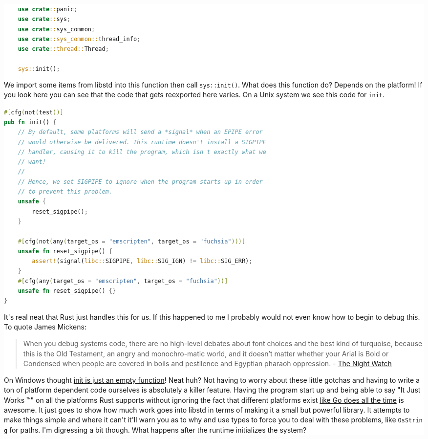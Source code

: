 ```rust
    use crate::panic;
    use crate::sys;
    use crate::sys_common;
    use crate::sys_common::thread_info;
    use crate::thread::Thread;

    sys::init();
```

We import some items from libstd into this function then call `sys::init()`.
What does this function do? Depends on the platform! If you [look
here](https://github.com/rust-lang/rust/blob/de6060b09d23d8c50afe88354358aa056c27ad9f/src/libstd/sys/mod.rs)
you can see that the code that gets reexported here varies. On a Unix system we
see [this code for
`init`](https://github.com/rust-lang/rust/blob/de6060b09d23d8c50afe88354358aa056c27ad9f/src/libstd/sys/unix/mod.rs#L77).

```rust
#[cfg(not(test))]
pub fn init() {
    // By default, some platforms will send a *signal* when an EPIPE error
    // would otherwise be delivered. This runtime doesn't install a SIGPIPE
    // handler, causing it to kill the program, which isn't exactly what we
    // want!
    //
    // Hence, we set SIGPIPE to ignore when the program starts up in order
    // to prevent this problem.
    unsafe {
        reset_sigpipe();
    }

    #[cfg(not(any(target_os = "emscripten", target_os = "fuchsia")))]
    unsafe fn reset_sigpipe() {
        assert!(signal(libc::SIGPIPE, libc::SIG_IGN) != libc::SIG_ERR);
    }
    #[cfg(any(target_os = "emscripten", target_os = "fuchsia"))]
    unsafe fn reset_sigpipe() {}
}
```

It's real neat that Rust just handles this for us. If this happened to me I
probably would not even know how to begin to debug this. To quote James
Mickens:

> When you debug systems code, there are no high-level debates about font
> choices and the best kind of turquoise, because this is the Old Testament, an
> angry and monochro-matic world, and it doesn’t matter whether your Arial is
> Bold or Condensed when people are covered in boils and pestilence and Egyptian
> pharaoh oppression. - [The Night Watch](https://www.usenix.org/system/files/1311_05-08_mickens.pdf)

On Windows thought [init is just an empty
function](https://github.com/rust-lang/rust/blob/de6060b09d23d8c50afe88354358aa056c27ad9f/src/libstd/sys/windows/mod.rs#L53)!
Neat huh? Not having to worry about these little gotchas and having to write a
ton of platform dependent code ourselves is absolutely a killer feature. Having
the program start up and being able to say "It Just Works ™" on all the
platforms Rust supports without ignoring the fact that different platforms exist
[like Go does all the
time](https://fasterthanli.me/blog/2020/i-want-off-mr-golangs-wild-ride/) is
awesome. It just goes to show how much work goes into libstd in terms of making
it a small but powerful library. It attempts to make things simple and where it
can't it'll warn you as to why and use types to force you to deal with these
problems, like `OsString` for paths. I'm digressing a bit though. What happens
after the runtime initializes the system?